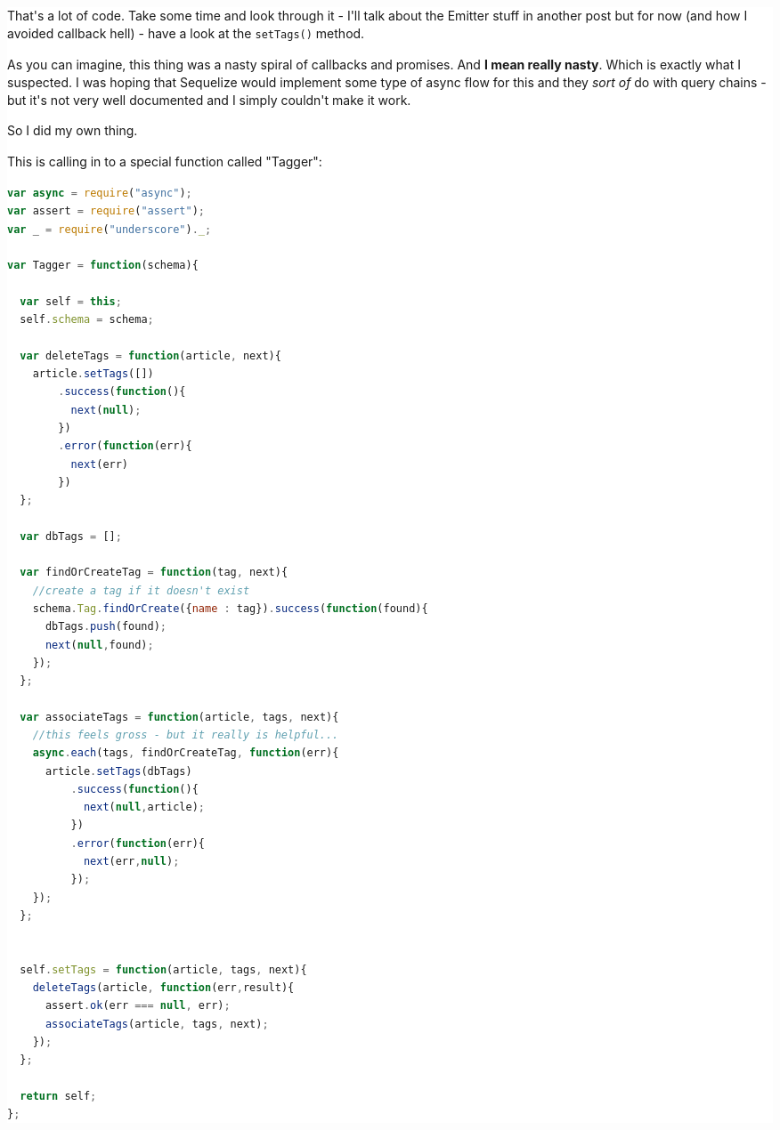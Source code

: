 That's a lot of code. Take some time and look through it - I'll talk  about the Emitter stuff in another post but for now (and how I avoided callback hell) - have a look at the `setTags()` method.

As you can imagine, this thing was a nasty spiral of callbacks and promises. And **I mean really nasty**. Which is exactly what I suspected. I was hoping that Sequelize would implement some type of async flow for this and they _sort of_ do with query chains - but it's not very well documented and I simply couldn't make it work.

So I did my own thing.

This is calling in to a special function called "Tagger":

```javascript
var async = require("async");
var assert = require("assert");
var _ = require("underscore")._;

var Tagger = function(schema){

  var self = this;
  self.schema = schema;

  var deleteTags = function(article, next){
    article.setTags([])
        .success(function(){
          next(null);
        })
        .error(function(err){
          next(err)
        })
  };

  var dbTags = [];

  var findOrCreateTag = function(tag, next){
    //create a tag if it doesn't exist
    schema.Tag.findOrCreate({name : tag}).success(function(found){
      dbTags.push(found);
      next(null,found);
    });
  };

  var associateTags = function(article, tags, next){
    //this feels gross - but it really is helpful...
    async.each(tags, findOrCreateTag, function(err){
      article.setTags(dbTags)
          .success(function(){
            next(null,article);
          })
          .error(function(err){
            next(err,null);
          });
    });
  };


  self.setTags = function(article, tags, next){
    deleteTags(article, function(err,result){
      assert.ok(err === null, err);
      associateTags(article, tags, next);
    });
  };

  return self;
};

```